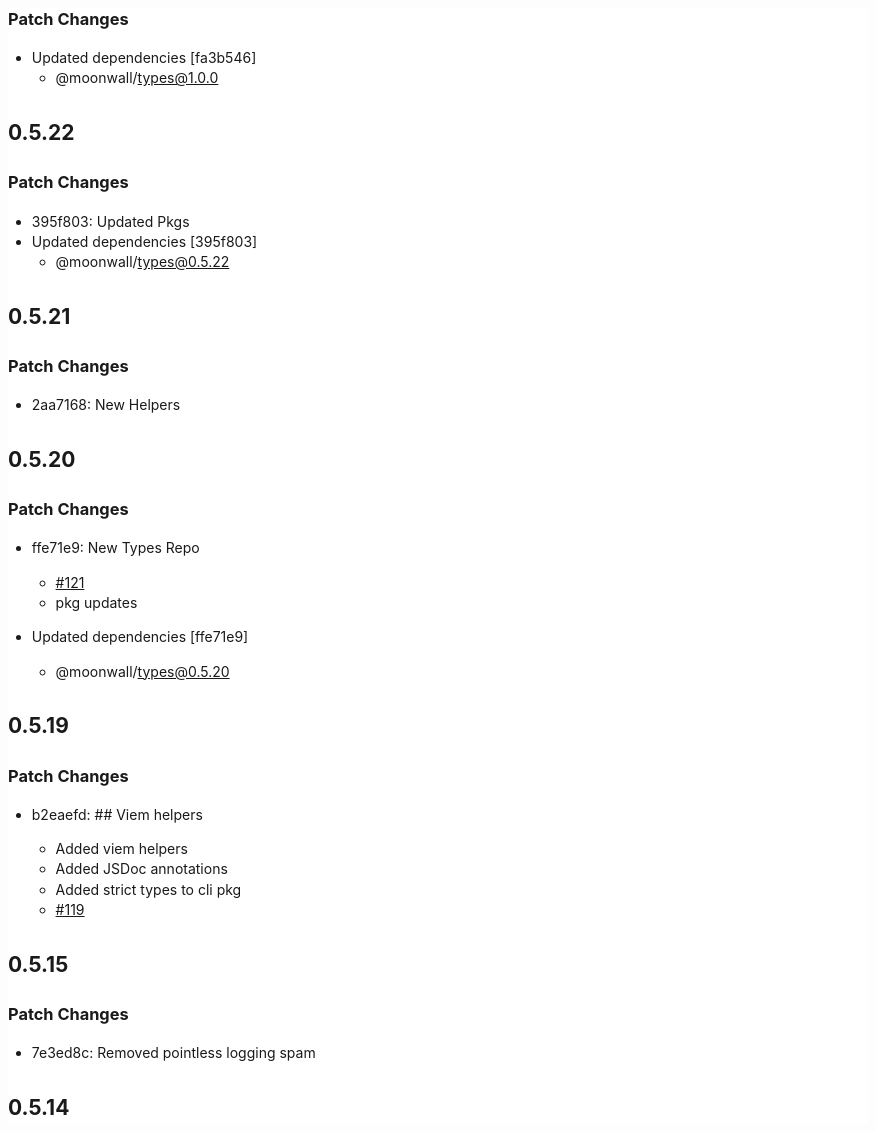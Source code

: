 ### Patch Changes

- Updated dependencies [fa3b546]
  - @moonwall/types@1.0.0

## 0.5.22

### Patch Changes

- 395f803: Updated Pkgs
- Updated dependencies [395f803]
  - @moonwall/types@0.5.22

## 0.5.21

### Patch Changes

- 2aa7168: New Helpers

## 0.5.20

### Patch Changes

- ffe71e9: New Types Repo

  - [#121](https://github.com/Moonsong-Labs/moonwall/issues/121)
  - pkg updates

- Updated dependencies [ffe71e9]
  - @moonwall/types@0.5.20

## 0.5.19

### Patch Changes

- b2eaefd: ## Viem helpers

  - Added viem helpers
  - Added JSDoc annotations
  - Added strict types to cli pkg
  - [#119](https://github.com/Moonsong-Labs/moonwall/issues/119)

## 0.5.15

### Patch Changes

- 7e3ed8c: Removed pointless logging spam

## 0.5.14
